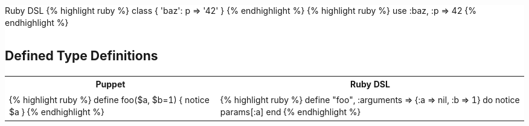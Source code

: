         
</th>
<th>
          Ruby DSL

      
</th>
</tr>
<tr>
<td>
{% highlight ruby %}
class { 'baz':
  p => '42'
}
{% endhighlight %}
</td>
<td>
{% highlight ruby %}
use :baz, :p => 42
{% endhighlight %}
</td>
</tr>
</tbody>
</table>



## Defined Type Definitions

<table><tbody>
<tr>
<th>
          Puppet

        
</th>
<th>
          Ruby DSL

      
</th>
</tr>
<tr>
<td>
{% highlight ruby %}
define foo($a, $b=1) {
  notice $a
}
{% endhighlight %}
        
</td>
<td>
{% highlight ruby %}
define "foo", :arguments => {:a => nil, :b => 1} do
  notice params[:a]
end
{% endhighlight %}        
</td>
</tr>
</tbody>
</table>


[metaparameters]: /references/3.0.latest/metaparameter.html
[relationship_metaparameters]: ./lang_relationships.html#relationship-metaparameters